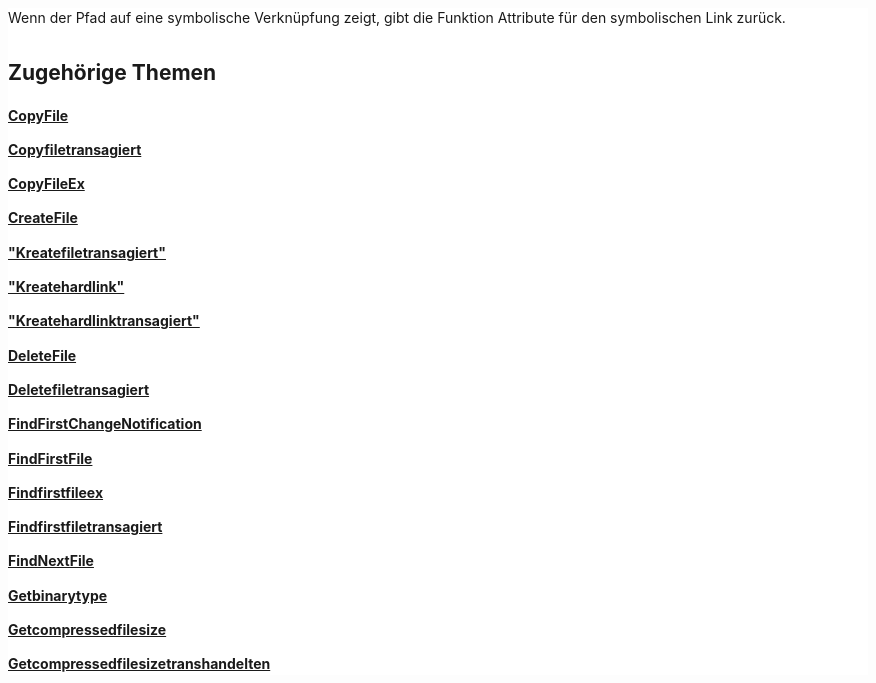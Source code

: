 Wenn der Pfad auf eine symbolische Verknüpfung zeigt, gibt die Funktion Attribute für den symbolischen Link zurück.

## <a name="related-topics"></a>Zugehörige Themen

<dl> <dt>

[**CopyFile**](/windows/desktop/api/WinBase/nf-winbase-copyfile)
</dt> <dt>

[**Copyfiletransagiert**](/windows/desktop/api/WinBase/nf-winbase-copyfiletransacteda)
</dt> <dt>

[**CopyFileEx**](/windows/desktop/api/WinBase/nf-winbase-copyfileexa)
</dt> <dt>

[**CreateFile**](/windows/desktop/api/FileAPI/nf-fileapi-createfilea)
</dt> <dt>

[**"Kreatefiletransagiert"**](/windows/desktop/api/WinBase/nf-winbase-createfiletransacteda)
</dt> <dt>

[**"Kreatehardlink"**](/windows/desktop/api/WinBase/nf-winbase-createhardlinka)
</dt> <dt>

[**"Kreatehardlinktransagiert"**](/windows/desktop/api/WinBase/nf-winbase-createhardlinktransacteda)
</dt> <dt>

[**DeleteFile**](/windows/desktop/api/FileAPI/nf-fileapi-deletefilea)
</dt> <dt>

[**Deletefiletransagiert**](/windows/desktop/api/WinBase/nf-winbase-deletefiletransacteda)
</dt> <dt>

[**FindFirstChangeNotification**](/windows/desktop/api/FileAPI/nf-fileapi-findfirstchangenotificationa)
</dt> <dt>

[**FindFirstFile**](/windows/desktop/api/FileAPI/nf-fileapi-findfirstfilea)
</dt> <dt>

[**Findfirstfileex**](/windows/desktop/api/FileAPI/nf-fileapi-findfirstfileexa)
</dt> <dt>

[**Findfirstfiletransagiert**](/windows/desktop/api/WinBase/nf-winbase-findfirstfiletransacteda)
</dt> <dt>

[**FindNextFile**](/windows/desktop/api/FileAPI/nf-fileapi-findnextfilea)
</dt> <dt>

[**Getbinarytype**](/windows/desktop/api/WinBase/nf-winbase-getbinarytypea)
</dt> <dt>

[**Getcompressedfilesize**](/windows/desktop/api/fileapi/nf-fileapi-getcompressedfilesizea)
</dt> <dt>

[**Getcompressedfilesizetranshandelten**](/windows/desktop/api/WinBase/nf-winbase-getcompressedfilesizetransacteda)
</dt> <dt>
